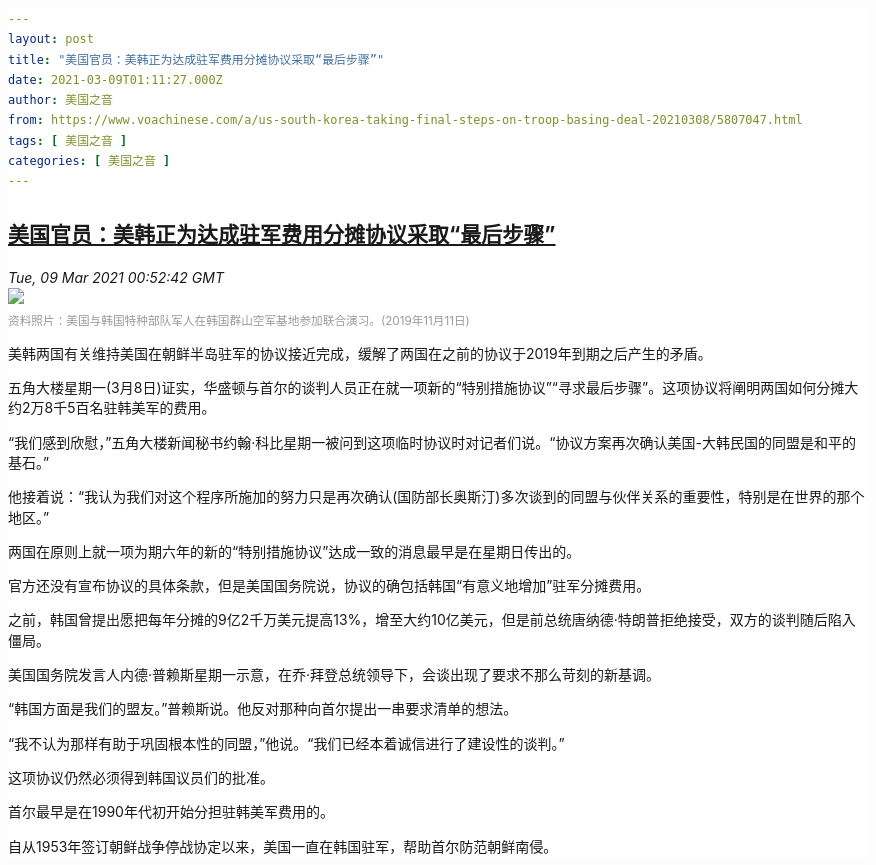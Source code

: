 ```yaml
---
layout: post
title: "美国官员：美韩正为达成驻军费用分摊协议采取“最后步骤”"
date: 2021-03-09T01:11:27.000Z
author: 美国之音
from: https://www.voachinese.com/a/us-south-korea-taking-final-steps-on-troop-basing-deal-20210308/5807047.html
tags: [ 美国之音 ]
categories: [ 美国之音 ]
---
```


[美国官员：美韩正为达成驻军费用分摊协议采取“最后步骤”](https://www.voachinese.com/a/us-south-korea-taking-final-steps-on-troop-basing-deal-20210308/5807047.html)
------

<div>
<div><i>Tue, 09 Mar 2021 00:52:42 GMT</i></div><img src="https://images.weserv.nl?url=gdb.voanews.com/39926373-03A1-4090-9D11-8FB0A854EE27_r1_s_w900.jpg" width="100%"><div><small style="color: #999;">资料照片：美国与韩国特种部队军人在韩国群山空军基地参加联合演习。(2019年11月11日)</small></div><p>美韩两国有关维持美国在朝鲜半岛驻军的协议接近完成，缓解了两国在之前的协议于2019年到期之后产生的矛盾。</p><p>五角大楼星期一(3月8日)证实，华盛顿与首尔的谈判人员正在就一项新的“特别措施协议”“寻求最后步骤”。这项协议将阐明两国如何分摊大约2万8千5百名驻韩美军的费用。</p><p>“我们感到欣慰，”五角大楼新闻秘书约翰·科比星期一被问到这项临时协议时对记者们说。“协议方案再次确认美国-大韩民国的同盟是和平的基石。”</p><p>他接着说：“我认为我们对这个程序所施加的努力只是再次确认(国防部长奥斯汀)多次谈到的同盟与伙伴关系的重要性，特别是在世界的那个地区。”</p><p>两国在原则上就一项为期六年的新的“特别措施协议”达成一致的消息最早是在星期日传出的。</p><p>官方还没有宣布协议的具体条款，但是美国国务院说，协议的确包括韩国“有意义地增加”驻军分摊费用。</p><p>之前，韩国曾提出愿把每年分摊的9亿2千万美元提高13%，增至大约10亿美元，但是前总统唐纳德·特朗普拒绝接受，双方的谈判随后陷入僵局。</p><p>美国国务院发言人内德·普赖斯星期一示意，在乔·拜登总统领导下，会谈出现了要求不那么苛刻的新基调。</p><p>“韩国方面是我们的盟友。”普赖斯说。他反对那种向首尔提出一串要求清单的想法。</p><p>“我不认为那样有助于巩固根本性的同盟，”他说。“我们已经本着诚信进行了建设性的谈判。”</p><p>这项协议仍然必须得到韩国议员们的批准。</p><p>首尔最早是在1990年代初开始分担驻韩美军费用的。</p><p>自从1953年签订朝鲜战争停战协定以来，美国一直在韩国驻军，帮助首尔防范朝鲜南侵。</p>
</div>
